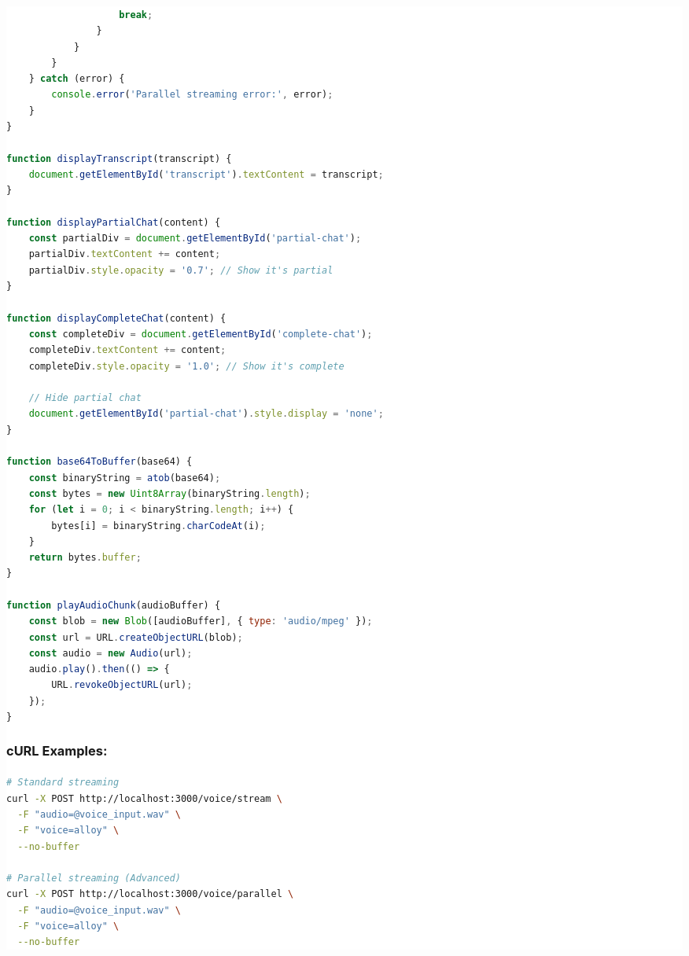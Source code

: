 ```javascript
                    break;
                }
            }
        }
    } catch (error) {
        console.error('Parallel streaming error:', error);
    }
}

function displayTranscript(transcript) {
    document.getElementById('transcript').textContent = transcript;
}

function displayPartialChat(content) {
    const partialDiv = document.getElementById('partial-chat');
    partialDiv.textContent += content;
    partialDiv.style.opacity = '0.7'; // Show it's partial
}

function displayCompleteChat(content) {
    const completeDiv = document.getElementById('complete-chat');
    completeDiv.textContent += content;
    completeDiv.style.opacity = '1.0'; // Show it's complete
    
    // Hide partial chat
    document.getElementById('partial-chat').style.display = 'none';
}

function base64ToBuffer(base64) {
    const binaryString = atob(base64);
    const bytes = new Uint8Array(binaryString.length);
    for (let i = 0; i < binaryString.length; i++) {
        bytes[i] = binaryString.charCodeAt(i);
    }
    return bytes.buffer;
}

function playAudioChunk(audioBuffer) {
    const blob = new Blob([audioBuffer], { type: 'audio/mpeg' });
    const url = URL.createObjectURL(blob);
    const audio = new Audio(url);
    audio.play().then(() => {
        URL.revokeObjectURL(url);
    });
}
```

### cURL Examples:
```bash
# Standard streaming
curl -X POST http://localhost:3000/voice/stream \
  -F "audio=@voice_input.wav" \
  -F "voice=alloy" \
  --no-buffer

# Parallel streaming (Advanced)
curl -X POST http://localhost:3000/voice/parallel \
  -F "audio=@voice_input.wav" \
  -F "voice=alloy" \
  --no-buffer
```
